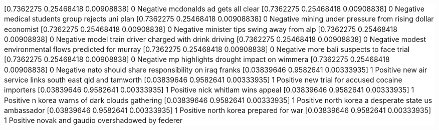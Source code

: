 [0.7362275  0.25468418 0.00908838]
0
Negative
mcdonalds ad gets all clear
[0.7362275  0.25468418 0.00908838]
0
Negative
medical students group rejects uni plan
[0.7362275  0.25468418 0.00908838]
0
Negative
mining under pressure from rising dollar economist
[0.7362275  0.25468418 0.00908838]
0
Negative
minister tips swing away from alp
[0.7362275  0.25468418 0.00908838]
0
Negative
model train driver charged with drink driving
[0.7362275  0.25468418 0.00908838]
0
Negative
modest environmental flows predicted for murray
[0.7362275  0.25468418 0.00908838]
0
Negative
more bali suspects to face trial
[0.7362275  0.25468418 0.00908838]
0
Negative
mp highlights drought impact on wimmera
[0.7362275  0.25468418 0.00908838]
0
Negative
nato should share responsibility on iraq franks
[0.03839646 0.9582641  0.00333935]
1
Positive
new air service links south east qld and tamworth
[0.03839646 0.9582641  0.00333935]
1
Positive
new trial for accused cocaine importers
[0.03839646 0.9582641  0.00333935]
1
Positive
nick whitlam wins appeal
[0.03839646 0.9582641  0.00333935]
1
Positive
n korea warns of dark clouds gathering
[0.03839646 0.9582641  0.00333935]
1
Positive
north korea a desperate state us ambassador
[0.03839646 0.9582641  0.00333935]
1
Positive
north korea prepared for war
[0.03839646 0.9582641  0.00333935]
1
Positive
novak and gaudio overshadowed by federer